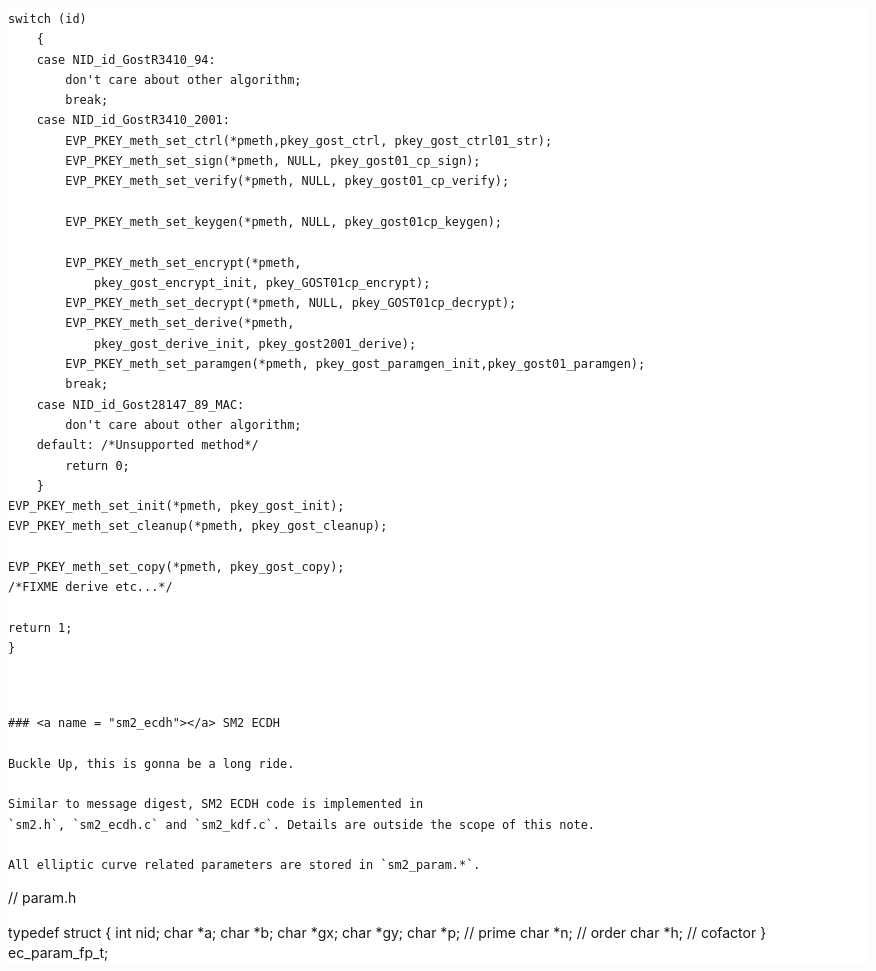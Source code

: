 	switch (id)
		{
		case NID_id_GostR3410_94:
			don't care about other algorithm;
			break;
		case NID_id_GostR3410_2001:
			EVP_PKEY_meth_set_ctrl(*pmeth,pkey_gost_ctrl, pkey_gost_ctrl01_str);
			EVP_PKEY_meth_set_sign(*pmeth, NULL, pkey_gost01_cp_sign);
			EVP_PKEY_meth_set_verify(*pmeth, NULL, pkey_gost01_cp_verify);

			EVP_PKEY_meth_set_keygen(*pmeth, NULL, pkey_gost01cp_keygen);

			EVP_PKEY_meth_set_encrypt(*pmeth,
				pkey_gost_encrypt_init, pkey_GOST01cp_encrypt);
			EVP_PKEY_meth_set_decrypt(*pmeth, NULL, pkey_GOST01cp_decrypt);
			EVP_PKEY_meth_set_derive(*pmeth,
				pkey_gost_derive_init, pkey_gost2001_derive);
			EVP_PKEY_meth_set_paramgen(*pmeth, pkey_gost_paramgen_init,pkey_gost01_paramgen);	
			break;
		case NID_id_Gost28147_89_MAC:
			don't care about other algorithm;
		default: /*Unsupported method*/
			return 0;
		}
	EVP_PKEY_meth_set_init(*pmeth, pkey_gost_init);
	EVP_PKEY_meth_set_cleanup(*pmeth, pkey_gost_cleanup);

	EVP_PKEY_meth_set_copy(*pmeth, pkey_gost_copy);
	/*FIXME derive etc...*/
	
	return 1;
	}

```


### <a name = "sm2_ecdh"></a> SM2 ECDH

Buckle Up, this is gonna be a long ride.

Similar to message digest, SM2 ECDH code is implemented in
`sm2.h`, `sm2_ecdh.c` and `sm2_kdf.c`. Details are outside the scope of this note.

All elliptic curve related parameters are stored in `sm2_param.*`.

```
// param.h

typedef struct
{
    int nid;
    char *a;
    char *b;
    char *gx;
    char *gy;
    char *p;        // prime
    char *n;        // order
    char *h;        // cofactor
} ec_param_fp_t;
